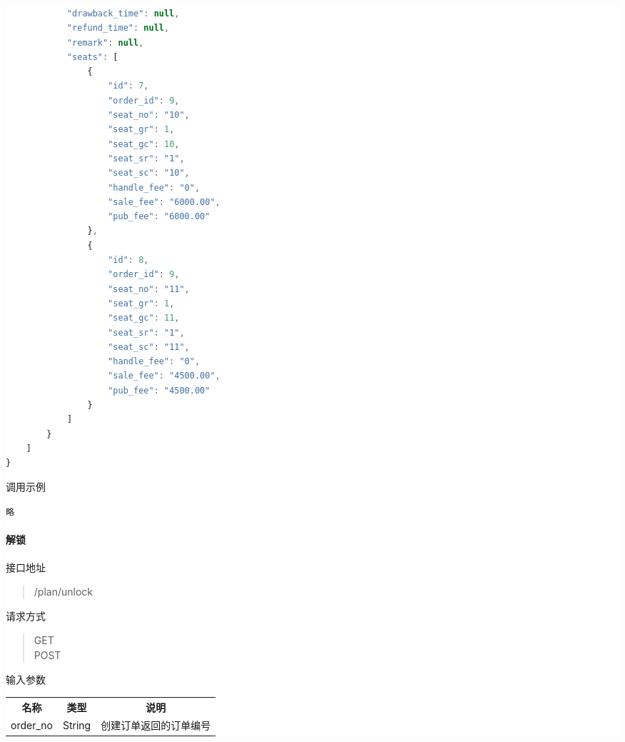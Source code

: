 ```javascript
            "drawback_time": null,
            "refund_time": null,
            "remark": null,
            "seats": [
                {
                    "id": 7,
                    "order_id": 9,
                    "seat_no": "10",
                    "seat_gr": 1,
                    "seat_gc": 10,
                    "seat_sr": "1",
                    "seat_sc": "10",
                    "handle_fee": "0",
                    "sale_fee": "6000.00",
                    "pub_fee": "6000.00"
                },
                {
                    "id": 8,
                    "order_id": 9,
                    "seat_no": "11",
                    "seat_gr": 1,
                    "seat_gc": 11,
                    "seat_sr": "1",
                    "seat_sc": "11",
                    "handle_fee": "0",
                    "sale_fee": "4500.00",
                    "pub_fee": "4500.00"
                }
            ]
        }
    ]
}
```

调用示例

```java
略
```

#### 解锁
接口地址
> /plan/unlock

请求方式
> GET  
> POST  

输入参数
<table>
	<tr><th>名称</th><th>类型</th><th>说明</th></tr>
	<tr><td>order_no</td><td>String</td><td>创建订单返回的订单编号</td></tr>
</table>
